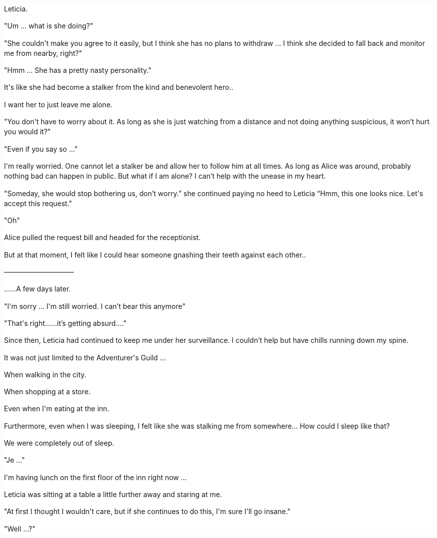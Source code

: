 Leticia.

"Um ... what is she doing?"

"She couldn't make you agree to it easily, but I think she has no plans to withdraw ... I think she decided to fall back and monitor me from nearby, right?"

"Hmm ... She has a pretty nasty personality."

It's like she had become a stalker from the kind and benevolent hero..

I want her to just leave me alone.

"You don't have to worry about it. As long as she is just watching from a distance and not doing anything suspicious, it won’t hurt you would it?"

"Even if you say so ..."

I'm really worried. One cannot let a stalker be and allow her to follow him at all times. As long as Alice was around, probably nothing bad can happen in public. But what if I am alone? I can’t help with the unease in my heart.

"Someday, she would stop bothering us, don’t worry.” she continued paying no heed to Leticia
“Hmm, this one looks nice. Let's accept this request."

"Oh"

Alice pulled the request bill and headed for the receptionist.

But at that moment, I felt like I could hear someone gnashing their teeth against each other..

――――――――――

……A few days later.

"I'm sorry ... I'm still worried. I can’t bear this anymore"

"That's right……it’s getting absurd…."

Since then, Leticia had continued to keep me under her surveillance. I couldn’t help but have chills running down my spine.

It was not just limited to the Adventurer's Guild ...

When walking in the city.

When shopping at a store.

Even when I'm eating at the inn.

Furthermore, even when I was sleeping, I felt like she was stalking me from somewhere… How could I sleep like that?

We were completely out of sleep.

"Je ..."

I'm having lunch on the first floor of the inn right now ...

Leticia was sitting at a table a little further away and staring at me.

"At first I thought I wouldn't care, but if she continues to do this, I'm sure I'll go insane."

"Well ...?"
